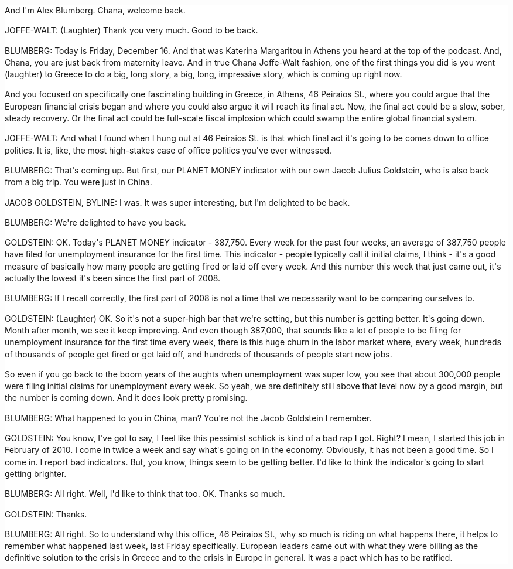 And I'm Alex Blumberg. Chana, welcome back.

JOFFE-WALT: (Laughter) Thank you very much. Good to be back.

BLUMBERG: Today is Friday, December 16. And that was Katerina Margaritou in Athens you heard at the top of the podcast. And, Chana, you are just back from maternity leave. And in true Chana Joffe-Walt fashion, one of the first things you did is you went (laughter) to Greece to do a big, long story, a big, long, impressive story, which is coming up right now.

And you focused on specifically one fascinating building in Greece, in Athens, 46 Peiraios St., where you could argue that the European financial crisis began and where you could also argue it will reach its final act. Now, the final act could be a slow, sober, steady recovery. Or the final act could be full-scale fiscal implosion which could swamp the entire global financial system.

JOFFE-WALT: And what I found when I hung out at 46 Peiraios St. is that which final act it's going to be comes down to office politics. It is, like, the most high-stakes case of office politics you've ever witnessed.

BLUMBERG: That's coming up. But first, our PLANET MONEY indicator with our own Jacob Julius Goldstein, who is also back from a big trip. You were just in China.

JACOB GOLDSTEIN, BYLINE: I was. It was super interesting, but I'm delighted to be back.

BLUMBERG: We're delighted to have you back.

GOLDSTEIN: OK. Today's PLANET MONEY indicator - 387,750. Every week for the past four weeks, an average of 387,750 people have filed for unemployment insurance for the first time. This indicator - people typically call it initial claims, I think - it's a good measure of basically how many people are getting fired or laid off every week. And this number this week that just came out, it's actually the lowest it's been since the first part of 2008.

BLUMBERG: If I recall correctly, the first part of 2008 is not a time that we necessarily want to be comparing ourselves to.

GOLDSTEIN: (Laughter) OK. So it's not a super-high bar that we're setting, but this number is getting better. It's going down. Month after month, we see it keep improving. And even though 387,000, that sounds like a lot of people to be filing for unemployment insurance for the first time every week, there is this huge churn in the labor market where, every week, hundreds of thousands of people get fired or get laid off, and hundreds of thousands of people start new jobs.

So even if you go back to the boom years of the aughts when unemployment was super low, you see that about 300,000 people were filing initial claims for unemployment every week. So yeah, we are definitely still above that level now by a good margin, but the number is coming down. And it does look pretty promising.

BLUMBERG: What happened to you in China, man? You're not the Jacob Goldstein I remember.

GOLDSTEIN: You know, I've got to say, I feel like this pessimist schtick is kind of a bad rap I got. Right? I mean, I started this job in February of 2010. I come in twice a week and say what's going on in the economy. Obviously, it has not been a good time. So I come in. I report bad indicators. But, you know, things seem to be getting better. I'd like to think the indicator's going to start getting brighter.

BLUMBERG: All right. Well, I'd like to think that too. OK. Thanks so much.

GOLDSTEIN: Thanks.

BLUMBERG: All right. So to understand why this office, 46 Peiraios St., why so much is riding on what happens there, it helps to remember what happened last week, last Friday specifically. European leaders came out with what they were billing as the definitive solution to the crisis in Greece and to the crisis in Europe in general. It was a pact which has to be ratified.
